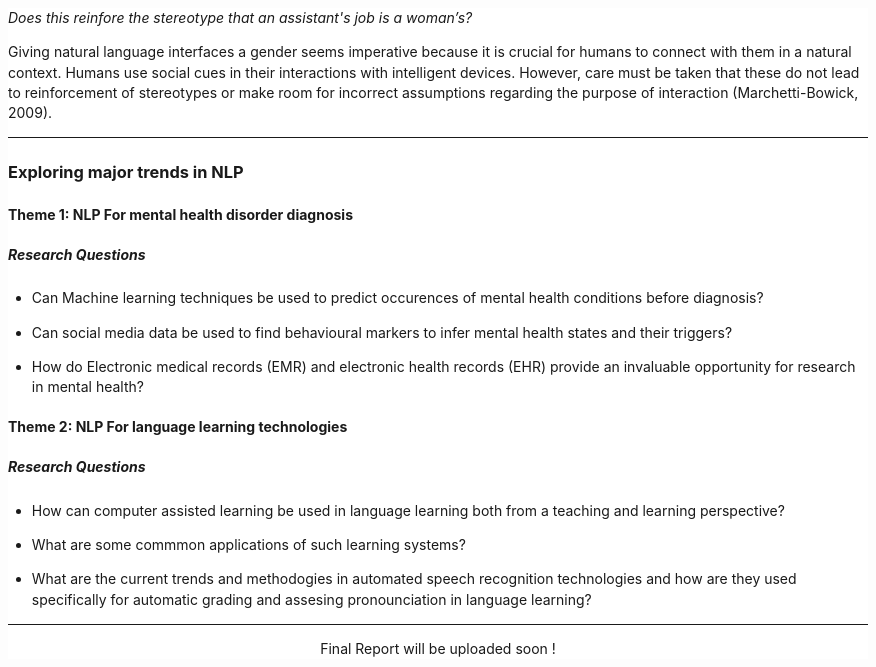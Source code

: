 *Does this reinfore the stereotype that an assistant's job is a woman’s?*

Giving natural language interfaces a gender seems imperative because it is crucial for humans to connect with them in a natural context. Humans use social cues in their interactions with intelligent devices. However, care must be taken that these do not lead to reinforcement of stereotypes or make room for incorrect assumptions regarding the purpose of interaction (Marchetti-Bowick, 2009).

- - - 
### Exploring major trends in NLP
#### Theme 1: NLP For mental health disorder diagnosis

##### Research Questions
* Can Machine learning techniques be  used to predict occurences of mental health conditions before diagnosis?

* Can social media data be used to find behavioural markers to infer mental health states and their triggers?

* How do Electronic medical records (EMR) and electronic health records (EHR) provide an invaluable opportunity for research in mental health?

#### Theme 2: NLP For language learning technologies

##### Research Questions
* How can computer assisted learning be used in language learning both from a teaching and learning perspective?

* What are some commmon applications of such learning systems?

* What are the current trends and methodogies in automated speech recognition technologies and how are they used specifically for automatic grading and assesing pronounciation in language learning?

- - - 

<center> Final Report will be uploaded soon !</center>





